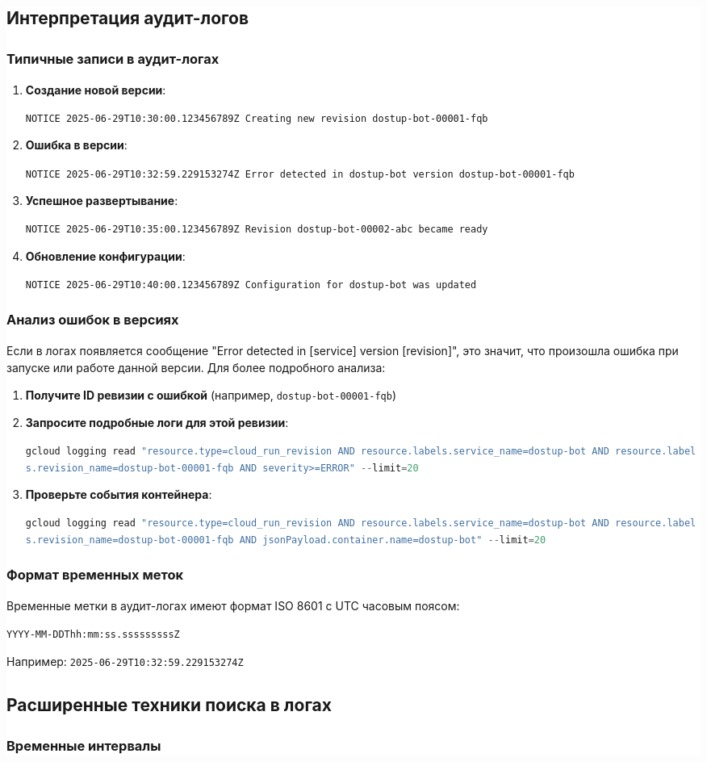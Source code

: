 ## Интерпретация аудит-логов

### Типичные записи в аудит-логах

1. **Создание новой версии**:
   ```
   NOTICE 2025-06-29T10:30:00.123456789Z Creating new revision dostup-bot-00001-fqb
   ```

2. **Ошибка в версии**:
   ```
   NOTICE 2025-06-29T10:32:59.229153274Z Error detected in dostup-bot version dostup-bot-00001-fqb
   ```

3. **Успешное развертывание**:
   ```
   NOTICE 2025-06-29T10:35:00.123456789Z Revision dostup-bot-00002-abc became ready
   ```

4. **Обновление конфигурации**:
   ```
   NOTICE 2025-06-29T10:40:00.123456789Z Configuration for dostup-bot was updated
   ```

### Анализ ошибок в версиях

Если в логах появляется сообщение "Error detected in [service] version [revision]", это значит, что произошла ошибка при запуске или работе данной версии. Для более подробного анализа:

1. **Получите ID ревизии с ошибкой** (например, `dostup-bot-00001-fqb`)

2. **Запросите подробные логи для этой ревизии**:
   ```powershell
   gcloud logging read "resource.type=cloud_run_revision AND resource.labels.service_name=dostup-bot AND resource.labels.revision_name=dostup-bot-00001-fqb AND severity>=ERROR" --limit=20
   ```

3. **Проверьте события контейнера**:
   ```powershell
   gcloud logging read "resource.type=cloud_run_revision AND resource.labels.service_name=dostup-bot AND resource.labels.revision_name=dostup-bot-00001-fqb AND jsonPayload.container.name=dostup-bot" --limit=20
   ```

### Формат временных меток

Временные метки в аудит-логах имеют формат ISO 8601 с UTC часовым поясом:
```
YYYY-MM-DDThh:mm:ss.sssssssssZ
```

Например: `2025-06-29T10:32:59.229153274Z`

## Расширенные техники поиска в логах

### Временные интервалы
